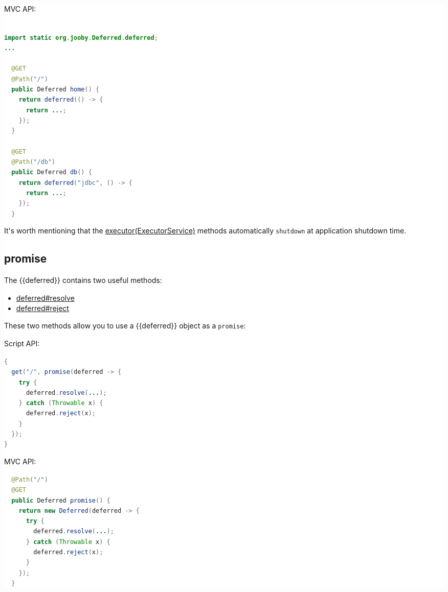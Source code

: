 MVC API:

```java

import static org.jooby.Deferred.deferred;
...

  @GET
  @Path("/")
  public Deferred home() {
    return deferred(() -> {
      return ...;
    });
  }

  @GET
  @Path("/db")
  public Deferred db() {
    return deferred("jdbc", () -> {
      return ...;
    });
  }
```

It's worth mentioning that the [executor(ExecutorService)]({{defdocs}}/Jooby.html#executor-java.util.concurrent.ExecutorService-) methods automatically `shutdown` at application shutdown time.

## promise

The {{deferred}} contains two useful methods:

* [deferred#resolve]({{defdocs}}/Deferred.html#resolve-java.lang.Object-)
* [deferred#reject]({{defdocs}}/Deferred.html#reject-java.lang.Throwable-)

These two methods allow you to use a {{deferred}} object as a `promise`:

Script API:

```java
{
  get("/", promise(deferred -> {
    try {
      deferred.resolve(...);
    } catch (Throwable x) {
      deferred.reject(x);
    }
  });
}
```

MVC API:

```java
  @Path("/")
  @GET
  public Deferred promise() {
    return new Deferred(deferred -> {
      try {
        deferred.resolve(...);
      } catch (Throwable x) {
        deferred.reject(x);
      }
    });
  }
```
